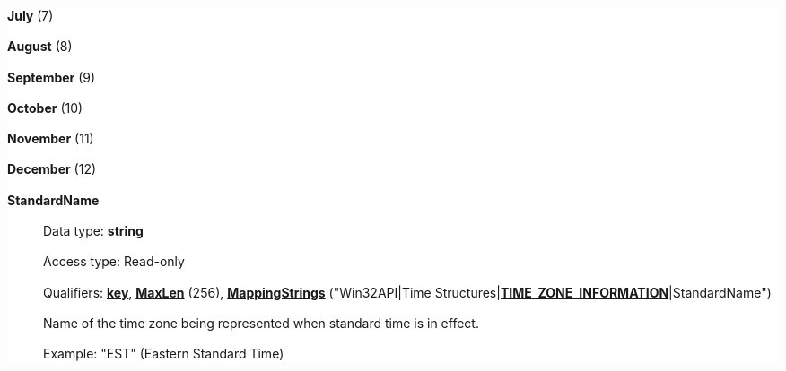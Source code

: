 </dt> <dd></dd> <dt>

<span id="July"></span><span id="july"></span><span id="JULY"></span>

**July** (7)


</dt> <dd></dd> <dt>

<span id="August"></span><span id="august"></span><span id="AUGUST"></span>

**August** (8)


</dt> <dd></dd> <dt>

<span id="September"></span><span id="september"></span><span id="SEPTEMBER"></span>

**September** (9)


</dt> <dd></dd> <dt>

<span id="October"></span><span id="october"></span><span id="OCTOBER"></span>

**October** (10)


</dt> <dd></dd> <dt>

<span id="November"></span><span id="november"></span><span id="NOVEMBER"></span>

**November** (11)


</dt> <dd></dd> <dt>

<span id="December"></span><span id="december"></span><span id="DECEMBER"></span>

**December** (12)


</dt> <dd></dd> </dl>

</dd> <dt>

**StandardName**
</dt> <dd> <dl> <dt>

Data type: **string**
</dt> <dt>

Access type: Read-only
</dt> <dt>

Qualifiers: [**key**](../wmisdk/key-qualifier.md), [**MaxLen**](../wmisdk/standard-qualifiers.md) (256), [**MappingStrings**](../wmisdk/standard-qualifiers.md) ("Win32API\|Time Structures\|[**TIME\_ZONE\_INFORMATION**](/windows/win32/api/timezoneapi/ns-timezoneapi-time_zone_information)\|StandardName")
</dt> </dl>

Name of the time zone being represented when standard time is in effect.

Example: "EST" (Eastern Standard Time)
